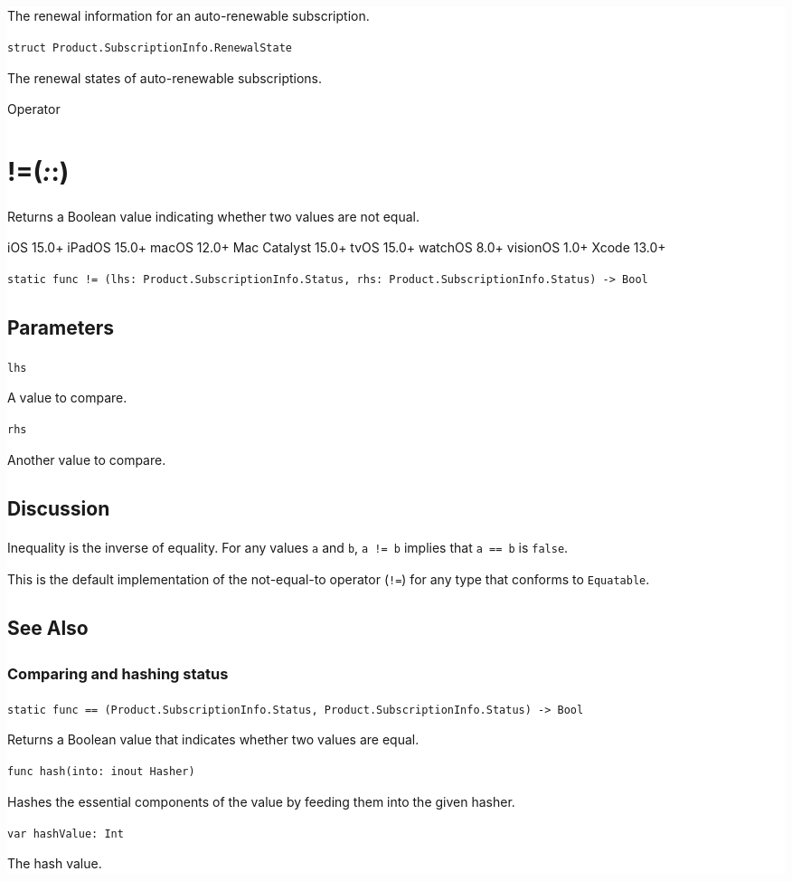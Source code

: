 The renewal information for an auto-renewable subscription.

`struct Product.SubscriptionInfo.RenewalState`

The renewal states of auto-renewable subscriptions.

Operator

# !=(_:_:)

Returns a Boolean value indicating whether two values are not equal.

iOS 15.0+  iPadOS 15.0+  macOS 12.0+  Mac Catalyst 15.0+  tvOS 15.0+  watchOS
8.0+  visionOS 1.0+  Xcode 13.0+

    
    
    static func != (lhs: Product.SubscriptionInfo.Status, rhs: Product.SubscriptionInfo.Status) -> Bool

##  Parameters

`lhs`

    

A value to compare.

`rhs`

    

Another value to compare.

## Discussion

Inequality is the inverse of equality. For any values `a` and `b`, `a != b`
implies that `a == b` is `false`.

This is the default implementation of the not-equal-to operator (`!=`) for any
type that conforms to `Equatable`.

## See Also

### Comparing and hashing status

`static func == (Product.SubscriptionInfo.Status,
Product.SubscriptionInfo.Status) -> Bool`

Returns a Boolean value that indicates whether two values are equal.

`func hash(into: inout Hasher)`

Hashes the essential components of the value by feeding them into the given
hasher.

`var hashValue: Int`

The hash value.
